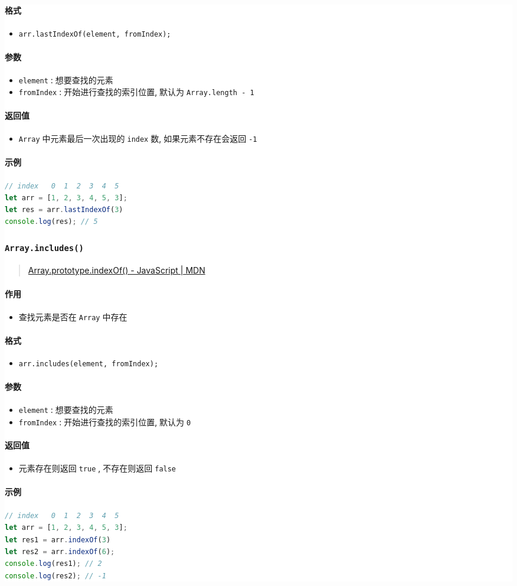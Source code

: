 #### 格式

- `arr.lastIndexOf(element, fromIndex);`

#### 参数

- `element` : 想要查找的元素
- `fromIndex` : 开始进行查找的索引位置, 默认为 `Array.length - 1`

#### 返回值

- `Array` 中元素最后一次出现的 `index` 数, 如果元素不存在会返回 `-1`

#### 示例

```js
// index   0  1  2  3  4  5
let arr = [1, 2, 3, 4, 5, 3];
let res = arr.lastIndexOf(3)
console.log(res); // 5
```



### `Array.includes()`



> [Array.prototype.indexOf() - JavaScript | MDN](https://developer.mozilla.org/en-US/docs/Web/JavaScript/Reference/Global_Objects/Array/indexOf)



#### 作用

- 查找元素是否在 `Array` 中存在

#### 格式

- `arr.includes(element, fromIndex);`

#### 参数

- `element` : 想要查找的元素
- `fromIndex` : 开始进行查找的索引位置, 默认为 `0`

#### 返回值

- 元素存在则返回 `true` , 不存在则返回 `false`

#### 示例

```js
// index   0  1  2  3  4  5
let arr = [1, 2, 3, 4, 5, 3];
let res1 = arr.indexOf(3)
let res2 = arr.indexOf(6);
console.log(res1); // 2
console.log(res2); // -1
```
